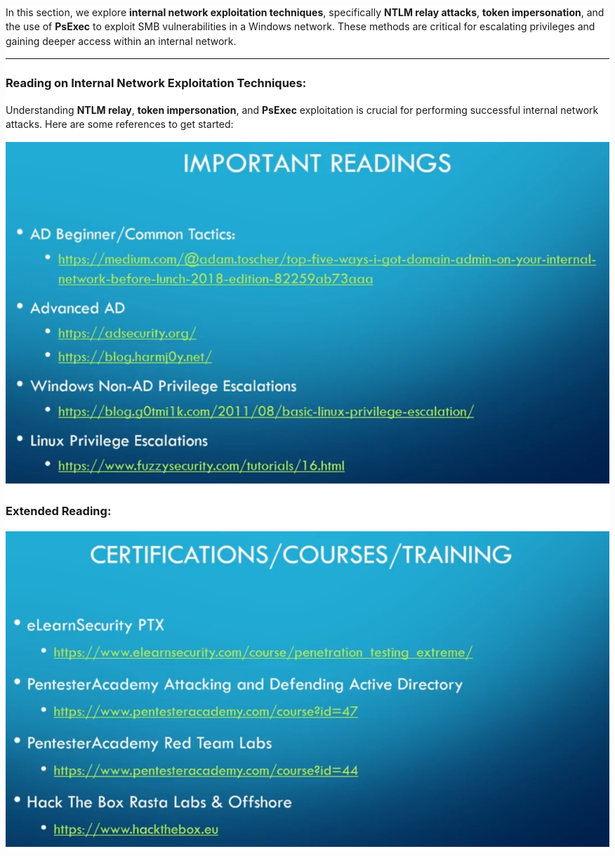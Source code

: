 In this section, we explore **internal network exploitation techniques**, specifically **NTLM relay attacks**, **token impersonation**, and the use of **PsExec** to exploit SMB vulnerabilities in a Windows network. These methods are critical for escalating privileges and gaining deeper access within an internal network.

---

### Reading on Internal Network Exploitation Techniques:

Understanding **NTLM relay**, **token impersonation**, and **PsExec** exploitation is crucial for performing successful internal network attacks. Here are some references to get started:

![Reference Reading](./images/image-33.png)

### Extended Reading:

![Extended Reading](./images/image-34.png)